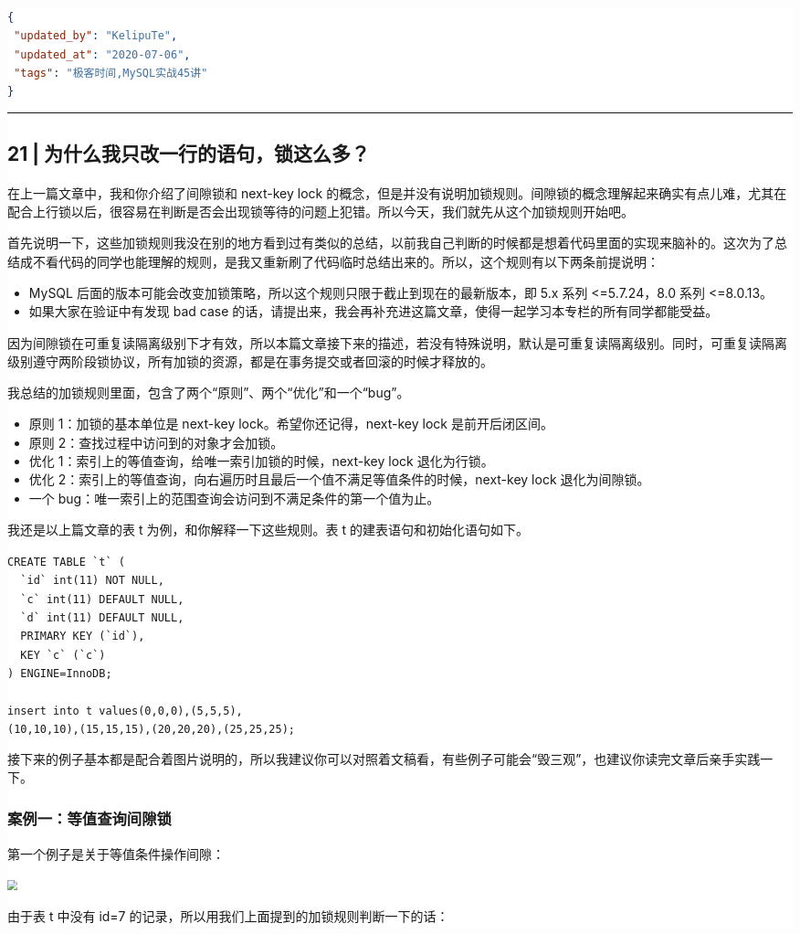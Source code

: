 ```json
{
 "updated_by": "KelipuTe",
 "updated_at": "2020-07-06",
 "tags": "极客时间,MySQL实战45讲"
}
```

---

## 21 | 为什么我只改一行的语句，锁这么多？

在上一篇文章中，我和你介绍了间隙锁和 next-key lock 的概念，但是并没有说明加锁规则。间隙锁的概念理解起来确实有点儿难，尤其在配合上行锁以后，很容易在判断是否会出现锁等待的问题上犯错。所以今天，我们就先从这个加锁规则开始吧。

首先说明一下，这些加锁规则我没在别的地方看到过有类似的总结，以前我自己判断的时候都是想着代码里面的实现来脑补的。这次为了总结成不看代码的同学也能理解的规则，是我又重新刷了代码临时总结出来的。所以，这个规则有以下两条前提说明：

- MySQL  后面的版本可能会改变加锁策略，所以这个规则只限于截止到现在的最新版本，即 5.x 系列 <=5.7.24，8.0 系列  <=8.0.13。
- 如果大家在验证中有发现 bad case 的话，请提出来，我会再补充进这篇文章，使得一起学习本专栏的所有同学都能受益。

因为间隙锁在可重复读隔离级别下才有效，所以本篇文章接下来的描述，若没有特殊说明，默认是可重复读隔离级别。同时，可重复读隔离级别遵守两阶段锁协议，所有加锁的资源，都是在事务提交或者回滚的时候才释放的。

我总结的加锁规则里面，包含了两个“原则”、两个“优化”和一个“bug”。

- 原则 1：加锁的基本单位是 next-key  lock。希望你还记得，next-key lock 是前开后闭区间。
- 原则 2：查找过程中访问到的对象才会加锁。
- 优化  1：索引上的等值查询，给唯一索引加锁的时候，next-key lock 退化为行锁。
- 优化  2：索引上的等值查询，向右遍历时且最后一个值不满足等值条件的时候，next-key lock 退化为间隙锁。
- 一个  bug：唯一索引上的范围查询会访问到不满足条件的第一个值为止。

我还是以上篇文章的表 t 为例，和你解释一下这些规则。表 t 的建表语句和初始化语句如下。

```mysql
CREATE TABLE `t` (
  `id` int(11) NOT NULL,
  `c` int(11) DEFAULT NULL,
  `d` int(11) DEFAULT NULL,
  PRIMARY KEY (`id`),
  KEY `c` (`c`)
) ENGINE=InnoDB;

insert into t values(0,0,0),(5,5,5),
(10,10,10),(15,15,15),(20,20,20),(25,25,25);
```

接下来的例子基本都是配合着图片说明的，所以我建议你可以对照着文稿看，有些例子可能会“毁三观”，也建议你读完文章后亲手实践一下。

### 案例一：等值查询间隙锁

第一个例子是关于等值条件操作间隙：

<img src="E:\Workspace\KTKnowledgeBase\Image\21-MySQLSZ45J_img01.png" style="zoom:67%;" />

由于表 t 中没有 id=7 的记录，所以用我们上面提到的加锁规则判断一下的话：
